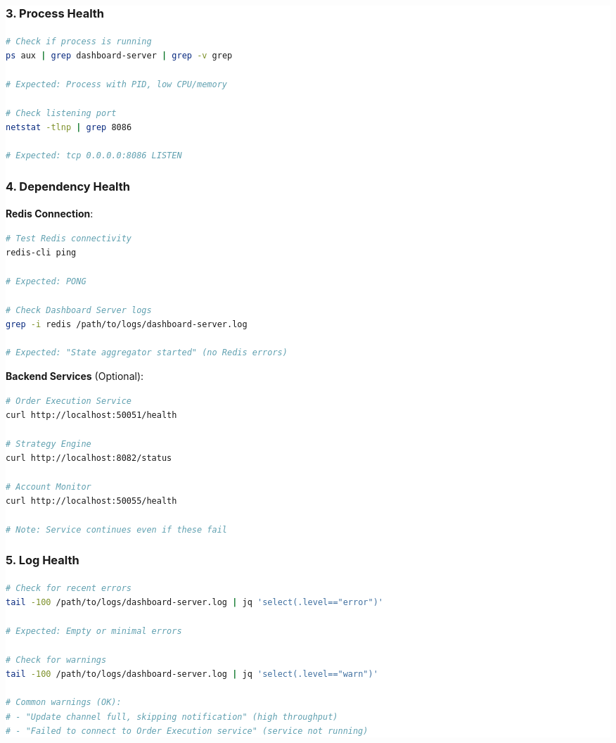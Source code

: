 ### 3. Process Health

```bash
# Check if process is running
ps aux | grep dashboard-server | grep -v grep

# Expected: Process with PID, low CPU/memory

# Check listening port
netstat -tlnp | grep 8086

# Expected: tcp 0.0.0.0:8086 LISTEN
```

### 4. Dependency Health

**Redis Connection**:
```bash
# Test Redis connectivity
redis-cli ping

# Expected: PONG

# Check Dashboard Server logs
grep -i redis /path/to/logs/dashboard-server.log

# Expected: "State aggregator started" (no Redis errors)
```

**Backend Services** (Optional):
```bash
# Order Execution Service
curl http://localhost:50051/health

# Strategy Engine
curl http://localhost:8082/status

# Account Monitor
curl http://localhost:50055/health

# Note: Service continues even if these fail
```

### 5. Log Health

```bash
# Check for recent errors
tail -100 /path/to/logs/dashboard-server.log | jq 'select(.level=="error")'

# Expected: Empty or minimal errors

# Check for warnings
tail -100 /path/to/logs/dashboard-server.log | jq 'select(.level=="warn")'

# Common warnings (OK):
# - "Update channel full, skipping notification" (high throughput)
# - "Failed to connect to Order Execution service" (service not running)
```
